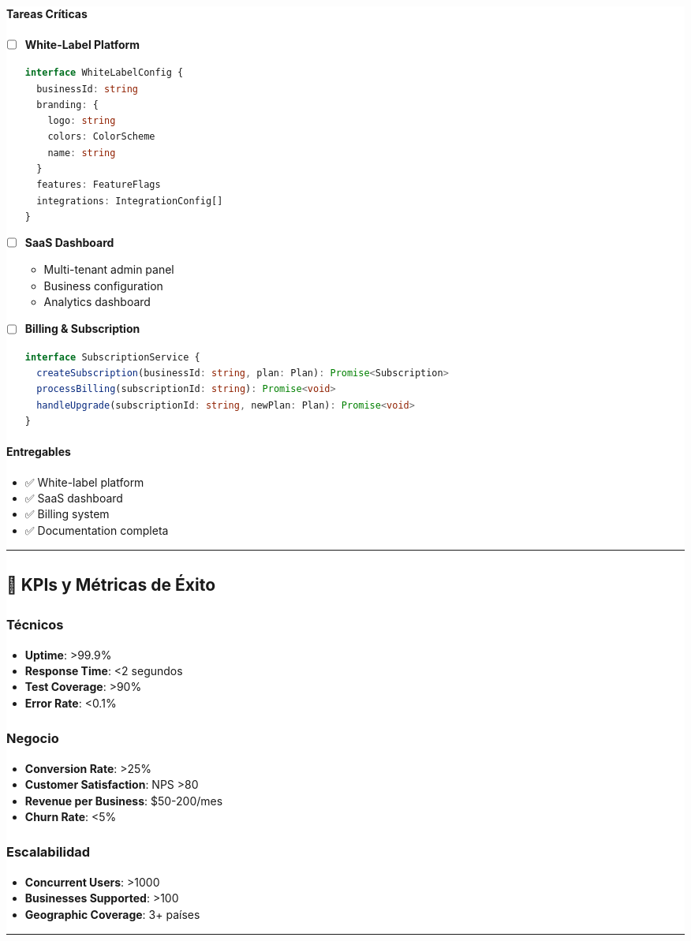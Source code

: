 #### **Tareas Críticas**
- [ ] **White-Label Platform**
  ```typescript
  interface WhiteLabelConfig {
    businessId: string
    branding: {
      logo: string
      colors: ColorScheme
      name: string
    }
    features: FeatureFlags
    integrations: IntegrationConfig[]
  }
  ```

- [ ] **SaaS Dashboard**
  - Multi-tenant admin panel
  - Business configuration
  - Analytics dashboard

- [ ] **Billing & Subscription**
  ```typescript
  interface SubscriptionService {
    createSubscription(businessId: string, plan: Plan): Promise<Subscription>
    processBilling(subscriptionId: string): Promise<void>
    handleUpgrade(subscriptionId: string, newPlan: Plan): Promise<void>
  }
  ```

#### **Entregables**
- ✅ White-label platform
- ✅ SaaS dashboard
- ✅ Billing system
- ✅ Documentation completa

---

## 🎯 KPIs y Métricas de Éxito

### **Técnicos**
- **Uptime**: >99.9%
- **Response Time**: <2 segundos
- **Test Coverage**: >90%
- **Error Rate**: <0.1%

### **Negocio**
- **Conversion Rate**: >25%
- **Customer Satisfaction**: NPS >80
- **Revenue per Business**: $50-200/mes
- **Churn Rate**: <5%

### **Escalabilidad**
- **Concurrent Users**: >1000
- **Businesses Supported**: >100
- **Geographic Coverage**: 3+ países

---